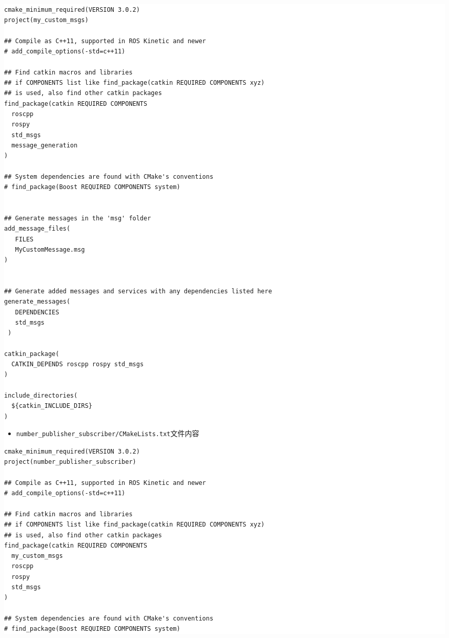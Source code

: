 ```
cmake_minimum_required(VERSION 3.0.2)
project(my_custom_msgs)

## Compile as C++11, supported in ROS Kinetic and newer
# add_compile_options(-std=c++11)

## Find catkin macros and libraries
## if COMPONENTS list like find_package(catkin REQUIRED COMPONENTS xyz)
## is used, also find other catkin packages
find_package(catkin REQUIRED COMPONENTS
  roscpp
  rospy
  std_msgs
  message_generation
)

## System dependencies are found with CMake's conventions
# find_package(Boost REQUIRED COMPONENTS system)


## Generate messages in the 'msg' folder
add_message_files(
   FILES
   MyCustomMessage.msg
)


## Generate added messages and services with any dependencies listed here
generate_messages(
   DEPENDENCIES
   std_msgs
 )
 
catkin_package(
  CATKIN_DEPENDS roscpp rospy std_msgs
)

include_directories(
  ${catkin_INCLUDE_DIRS}
)
```

- `number_publisher_subscriber/CMakeLists.txt`文件内容

```
cmake_minimum_required(VERSION 3.0.2)
project(number_publisher_subscriber)

## Compile as C++11, supported in ROS Kinetic and newer
# add_compile_options(-std=c++11)

## Find catkin macros and libraries
## if COMPONENTS list like find_package(catkin REQUIRED COMPONENTS xyz)
## is used, also find other catkin packages
find_package(catkin REQUIRED COMPONENTS
  my_custom_msgs
  roscpp
  rospy
  std_msgs
)

## System dependencies are found with CMake's conventions
# find_package(Boost REQUIRED COMPONENTS system)

```